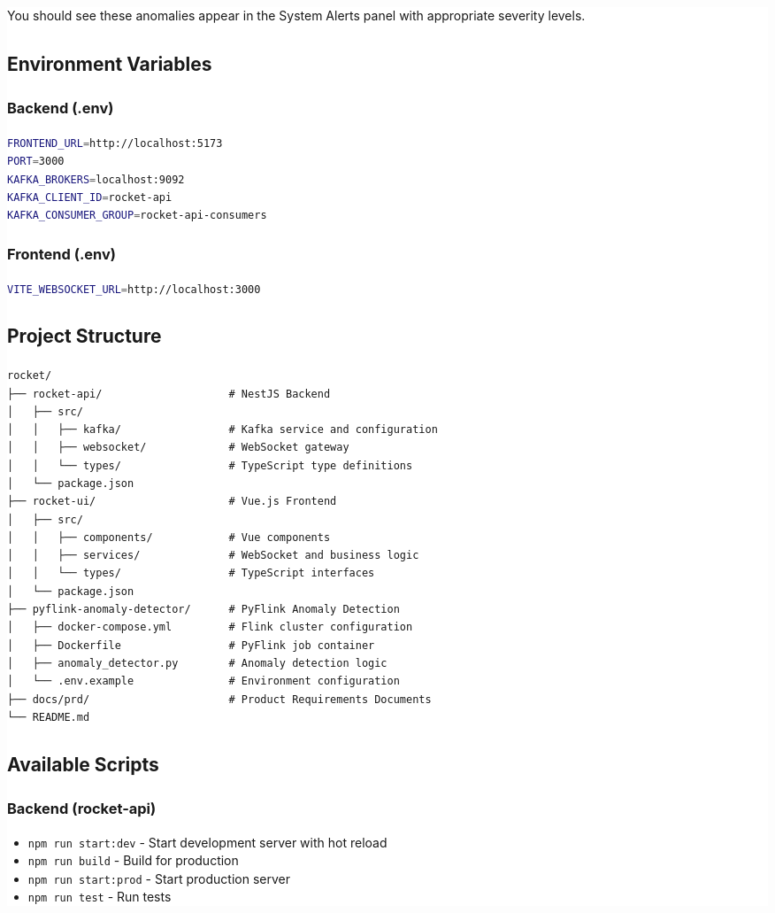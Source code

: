 You should see these anomalies appear in the System Alerts panel with appropriate severity levels.

## Environment Variables

### Backend (.env)
```bash
FRONTEND_URL=http://localhost:5173
PORT=3000
KAFKA_BROKERS=localhost:9092
KAFKA_CLIENT_ID=rocket-api
KAFKA_CONSUMER_GROUP=rocket-api-consumers
```

### Frontend (.env)
```bash
VITE_WEBSOCKET_URL=http://localhost:3000
```

## Project Structure

```
rocket/
├── rocket-api/                    # NestJS Backend
│   ├── src/
│   │   ├── kafka/                 # Kafka service and configuration
│   │   ├── websocket/             # WebSocket gateway
│   │   └── types/                 # TypeScript type definitions
│   └── package.json
├── rocket-ui/                     # Vue.js Frontend
│   ├── src/
│   │   ├── components/            # Vue components
│   │   ├── services/              # WebSocket and business logic
│   │   └── types/                 # TypeScript interfaces
│   └── package.json
├── pyflink-anomaly-detector/      # PyFlink Anomaly Detection
│   ├── docker-compose.yml         # Flink cluster configuration
│   ├── Dockerfile                 # PyFlink job container
│   ├── anomaly_detector.py        # Anomaly detection logic
│   └── .env.example               # Environment configuration
├── docs/prd/                      # Product Requirements Documents
└── README.md
```

## Available Scripts

### Backend (rocket-api)
- `npm run start:dev` - Start development server with hot reload
- `npm run build` - Build for production
- `npm run start:prod` - Start production server
- `npm run test` - Run tests
